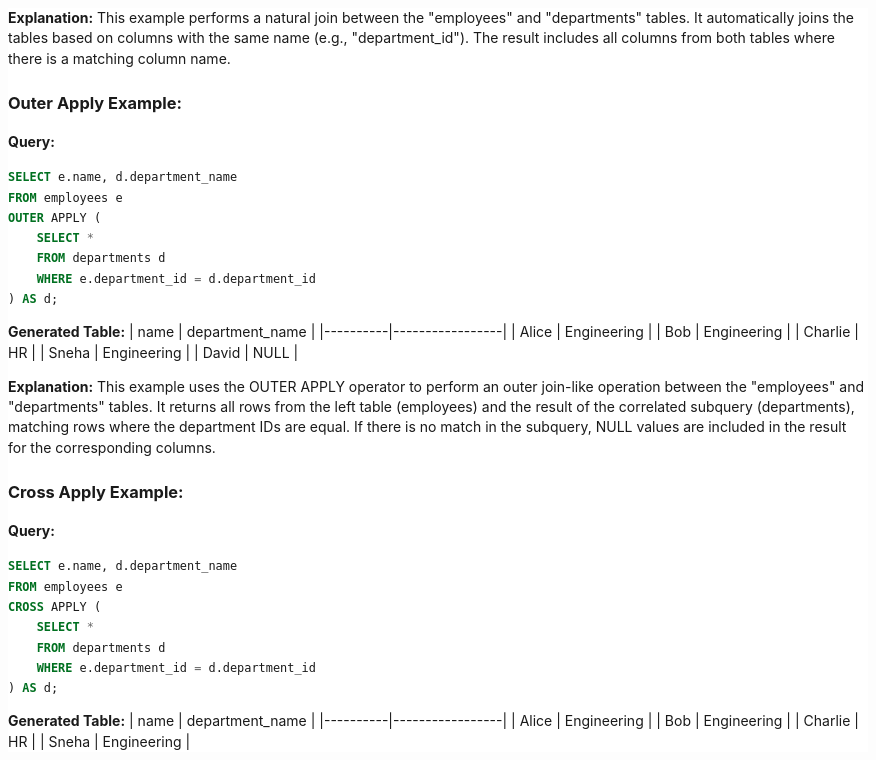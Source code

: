 **Explanation:**
This example performs a natural join between the "employees" and "departments" tables. It automatically joins the tables based on columns with the same name (e.g., "department_id"). The result includes all columns from both tables where there is a matching column name.

### Outer Apply Example:
**Query:**
```sql
SELECT e.name, d.department_name 
FROM employees e 
OUTER APPLY (
    SELECT *
    FROM departments d
    WHERE e.department_id = d.department_id
) AS d;
```

**Generated Table:**
| name     | department_name |
|----------|-----------------|
| Alice    | Engineering     |
| Bob      | Engineering     |
| Charlie  | HR              |
| Sneha    | Engineering     |
| David    | NULL            |

**Explanation:**
This example uses the OUTER APPLY operator to perform an outer join-like operation between the "employees" and "departments" tables. It returns all rows from the left table (employees) and the result of the correlated subquery (departments), matching rows where the department IDs are equal. If there is no match in the subquery, NULL values are included in the result for the corresponding columns.

### Cross Apply Example:
**Query:**
```sql
SELECT e.name, d.department_name 
FROM employees e 
CROSS APPLY (
    SELECT *
    FROM departments d
    WHERE e.department_id = d.department_id
) AS d;
```

**Generated Table:**
| name     | department_name |
|----------|-----------------|
| Alice    | Engineering     |
| Bob      | Engineering     |
| Charlie  | HR              |
| Sneha    | Engineering     |
